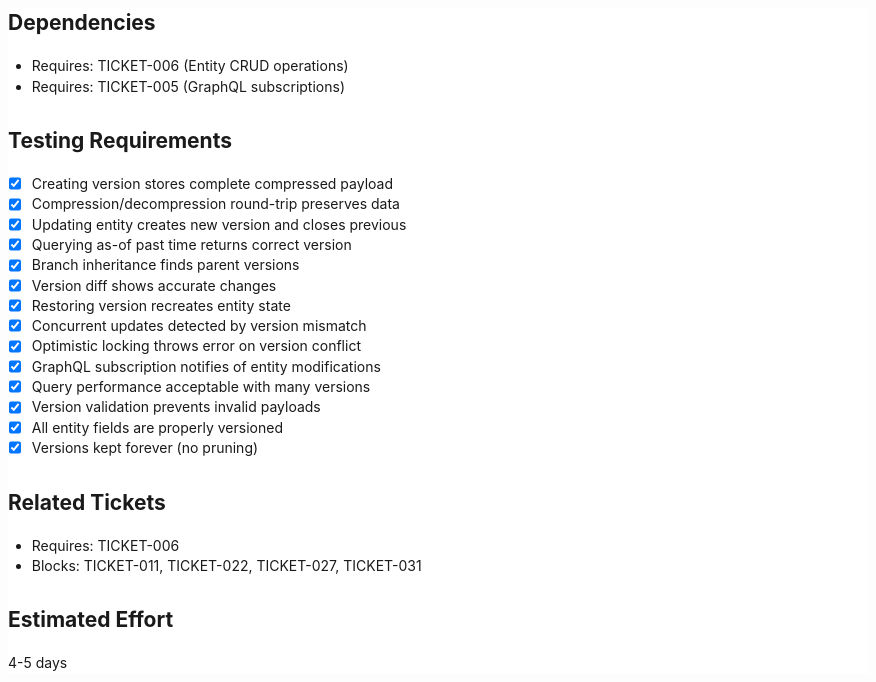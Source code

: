 ## Dependencies

- Requires: TICKET-006 (Entity CRUD operations)
- Requires: TICKET-005 (GraphQL subscriptions)

## Testing Requirements

- [x] Creating version stores complete compressed payload
- [x] Compression/decompression round-trip preserves data
- [x] Updating entity creates new version and closes previous
- [x] Querying as-of past time returns correct version
- [x] Branch inheritance finds parent versions
- [x] Version diff shows accurate changes
- [x] Restoring version recreates entity state
- [x] Concurrent updates detected by version mismatch
- [x] Optimistic locking throws error on version conflict
- [x] GraphQL subscription notifies of entity modifications
- [x] Query performance acceptable with many versions
- [x] Version validation prevents invalid payloads
- [x] All entity fields are properly versioned
- [x] Versions kept forever (no pruning)

## Related Tickets

- Requires: TICKET-006
- Blocks: TICKET-011, TICKET-022, TICKET-027, TICKET-031

## Estimated Effort

4-5 days
